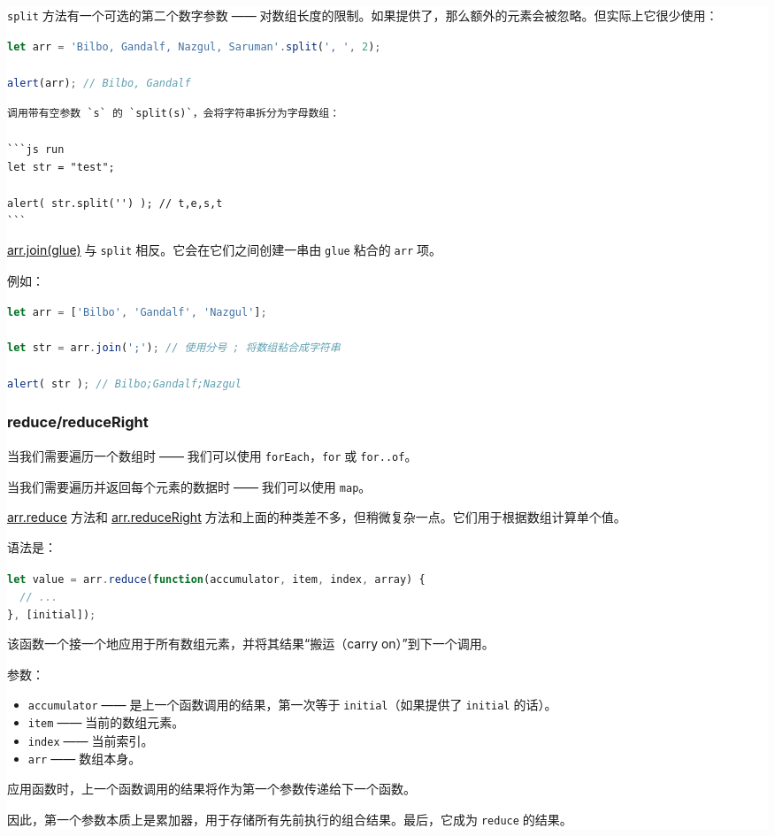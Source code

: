 `split` 方法有一个可选的第二个数字参数 —— 对数组长度的限制。如果提供了，那么额外的元素会被忽略。但实际上它很少使用：

```js run
let arr = 'Bilbo, Gandalf, Nazgul, Saruman'.split(', ', 2);

alert(arr); // Bilbo, Gandalf
```

````smart header="拆分为字母"
调用带有空参数 `s` 的 `split(s)`，会将字符串拆分为字母数组：

```js run
let str = "test";

alert( str.split('') ); // t,e,s,t
```
````

[arr.join(glue)](mdn:js/Array/join) 与 `split` 相反。它会在它们之间创建一串由 `glue` 粘合的 `arr` 项。

例如：

```js run
let arr = ['Bilbo', 'Gandalf', 'Nazgul'];

let str = arr.join(';'); // 使用分号 ; 将数组粘合成字符串

alert( str ); // Bilbo;Gandalf;Nazgul
```

### reduce/reduceRight

当我们需要遍历一个数组时 —— 我们可以使用 `forEach`，`for` 或 `for..of`。

当我们需要遍历并返回每个元素的数据时 —— 我们可以使用 `map`。

[arr.reduce](mdn:js/Array/reduce) 方法和 [arr.reduceRight](mdn:js/Array/reduceRight) 方法和上面的种类差不多，但稍微复杂一点。它们用于根据数组计算单个值。

语法是：

```js
let value = arr.reduce(function(accumulator, item, index, array) {
  // ...
}, [initial]);
```

该函数一个接一个地应用于所有数组元素，并将其结果“搬运（carry on）”到下一个调用。

参数：

- `accumulator` —— 是上一个函数调用的结果，第一次等于  `initial`（如果提供了 `initial` 的话）。
- `item` —— 当前的数组元素。
- `index` —— 当前索引。
- `arr` —— 数组本身。

应用函数时，上一个函数调用的结果将作为第一个参数传递给下一个函数。

因此，第一个参数本质上是累加器，用于存储所有先前执行的组合结果。最后，它成为 `reduce` 的结果。


  [Symbol.isConcatSpreadable]: true,